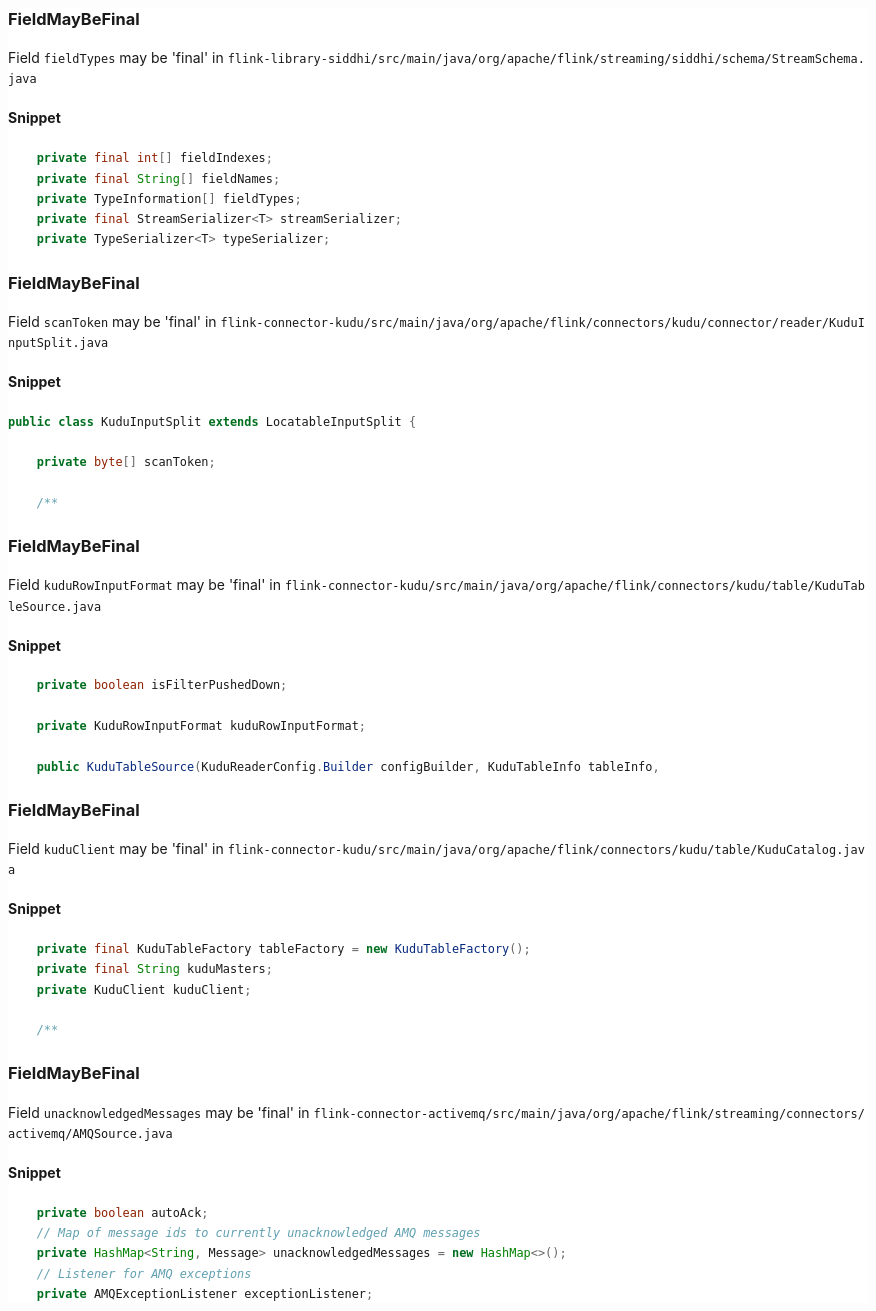 ### FieldMayBeFinal
Field `fieldTypes` may be 'final'
in `flink-library-siddhi/src/main/java/org/apache/flink/streaming/siddhi/schema/StreamSchema.java`
#### Snippet
```java
    private final int[] fieldIndexes;
    private final String[] fieldNames;
    private TypeInformation[] fieldTypes;
    private final StreamSerializer<T> streamSerializer;
    private TypeSerializer<T> typeSerializer;
```

### FieldMayBeFinal
Field `scanToken` may be 'final'
in `flink-connector-kudu/src/main/java/org/apache/flink/connectors/kudu/connector/reader/KuduInputSplit.java`
#### Snippet
```java
public class KuduInputSplit extends LocatableInputSplit {

    private byte[] scanToken;

    /**
```

### FieldMayBeFinal
Field `kuduRowInputFormat` may be 'final'
in `flink-connector-kudu/src/main/java/org/apache/flink/connectors/kudu/table/KuduTableSource.java`
#### Snippet
```java
    private boolean isFilterPushedDown;

    private KuduRowInputFormat kuduRowInputFormat;

    public KuduTableSource(KuduReaderConfig.Builder configBuilder, KuduTableInfo tableInfo,
```

### FieldMayBeFinal
Field `kuduClient` may be 'final'
in `flink-connector-kudu/src/main/java/org/apache/flink/connectors/kudu/table/KuduCatalog.java`
#### Snippet
```java
    private final KuduTableFactory tableFactory = new KuduTableFactory();
    private final String kuduMasters;
    private KuduClient kuduClient;

    /**
```

### FieldMayBeFinal
Field `unacknowledgedMessages` may be 'final'
in `flink-connector-activemq/src/main/java/org/apache/flink/streaming/connectors/activemq/AMQSource.java`
#### Snippet
```java
    private boolean autoAck;
    // Map of message ids to currently unacknowledged AMQ messages
    private HashMap<String, Message> unacknowledgedMessages = new HashMap<>();
    // Listener for AMQ exceptions
    private AMQExceptionListener exceptionListener;
```

